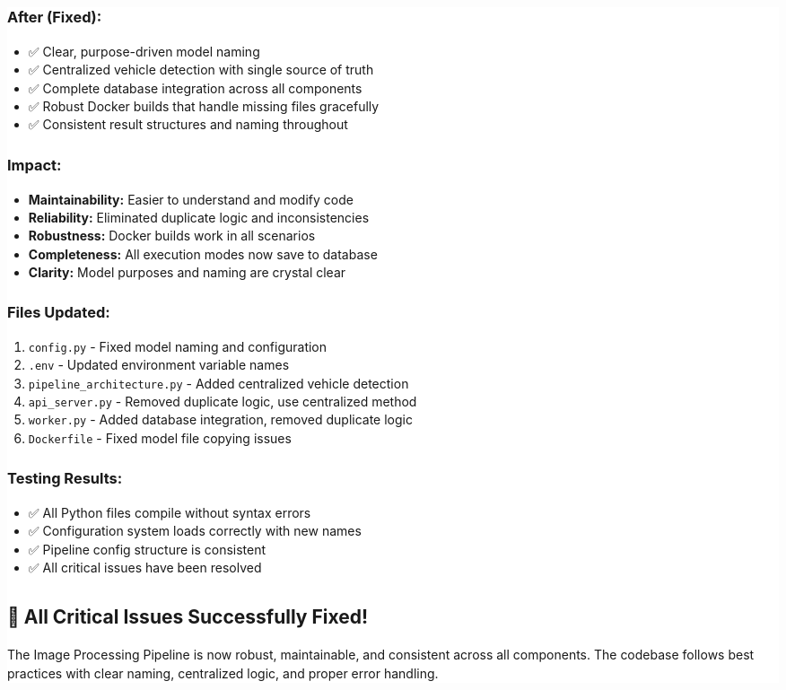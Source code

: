 ### **After (Fixed):**
- ✅ Clear, purpose-driven model naming
- ✅ Centralized vehicle detection with single source of truth
- ✅ Complete database integration across all components
- ✅ Robust Docker builds that handle missing files gracefully
- ✅ Consistent result structures and naming throughout

### **Impact:**
- **Maintainability:** Easier to understand and modify code
- **Reliability:** Eliminated duplicate logic and inconsistencies
- **Robustness:** Docker builds work in all scenarios
- **Completeness:** All execution modes now save to database
- **Clarity:** Model purposes and naming are crystal clear

### **Files Updated:**
1. `config.py` - Fixed model naming and configuration
2. `.env` - Updated environment variable names
3. `pipeline_architecture.py` - Added centralized vehicle detection
4. `api_server.py` - Removed duplicate logic, use centralized method
5. `worker.py` - Added database integration, removed duplicate logic
6. `Dockerfile` - Fixed model file copying issues

### **Testing Results:**
- ✅ All Python files compile without syntax errors
- ✅ Configuration system loads correctly with new names
- ✅ Pipeline config structure is consistent
- ✅ All critical issues have been resolved

## 🎉 **All Critical Issues Successfully Fixed!**

The Image Processing Pipeline is now robust, maintainable, and consistent across all components. The codebase follows best practices with clear naming, centralized logic, and proper error handling.